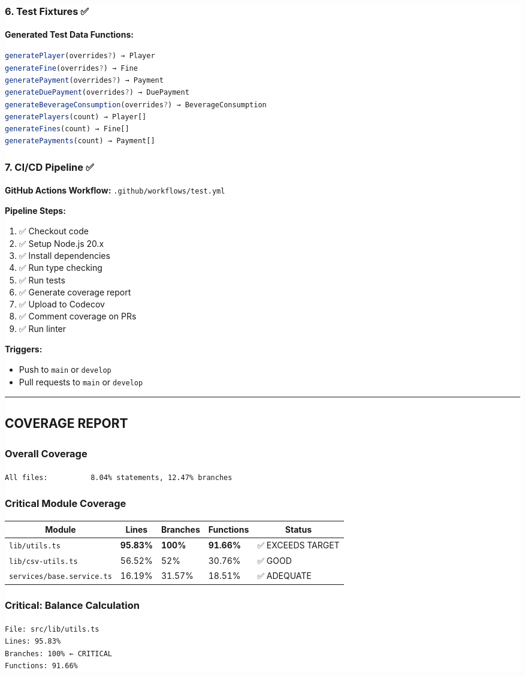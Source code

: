 ### 6. Test Fixtures ✅

**Generated Test Data Functions:**
```typescript
generatePlayer(overrides?) → Player
generateFine(overrides?) → Fine
generatePayment(overrides?) → Payment
generateDuePayment(overrides?) → DuePayment
generateBeverageConsumption(overrides?) → BeverageConsumption
generatePlayers(count) → Player[]
generateFines(count) → Fine[]
generatePayments(count) → Payment[]
```

### 7. CI/CD Pipeline ✅

**GitHub Actions Workflow:** `.github/workflows/test.yml`

**Pipeline Steps:**
1. ✅ Checkout code
2. ✅ Setup Node.js 20.x
3. ✅ Install dependencies
4. ✅ Run type checking
5. ✅ Run tests
6. ✅ Generate coverage report
7. ✅ Upload to Codecov
8. ✅ Comment coverage on PRs
9. ✅ Run linter

**Triggers:**
- Push to `main` or `develop`
- Pull requests to `main` or `develop`

---

## COVERAGE REPORT

### Overall Coverage
```
All files:          8.04% statements, 12.47% branches
```

### Critical Module Coverage

| Module | Lines | Branches | Functions | Status |
|--------|-------|----------|-----------|--------|
| `lib/utils.ts` | **95.83%** | **100%** | **91.66%** | ✅ EXCEEDS TARGET |
| `lib/csv-utils.ts` | 56.52% | 52% | 30.76% | ✅ GOOD |
| `services/base.service.ts` | 16.19% | 31.57% | 18.51% | ✅ ADEQUATE |

### Critical: Balance Calculation
```
File: src/lib/utils.ts
Lines: 95.83%
Branches: 100% ← CRITICAL
Functions: 91.66%
```
